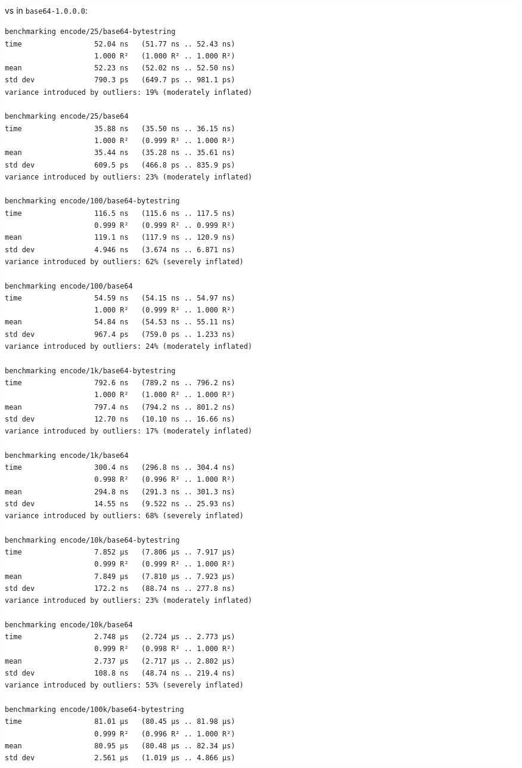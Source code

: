 vs in `base64-1.0.0.0`:

```
benchmarking encode/25/base64-bytestring
time                 52.04 ns   (51.77 ns .. 52.43 ns)
                     1.000 R²   (1.000 R² .. 1.000 R²)
mean                 52.23 ns   (52.02 ns .. 52.50 ns)
std dev              790.3 ps   (649.7 ps .. 981.1 ps)
variance introduced by outliers: 19% (moderately inflated)

benchmarking encode/25/base64
time                 35.88 ns   (35.50 ns .. 36.15 ns)
                     1.000 R²   (0.999 R² .. 1.000 R²)
mean                 35.44 ns   (35.28 ns .. 35.61 ns)
std dev              609.5 ps   (466.8 ps .. 835.9 ps)
variance introduced by outliers: 23% (moderately inflated)

benchmarking encode/100/base64-bytestring
time                 116.5 ns   (115.6 ns .. 117.5 ns)
                     0.999 R²   (0.999 R² .. 0.999 R²)
mean                 119.1 ns   (117.9 ns .. 120.9 ns)
std dev              4.946 ns   (3.674 ns .. 6.871 ns)
variance introduced by outliers: 62% (severely inflated)

benchmarking encode/100/base64
time                 54.59 ns   (54.15 ns .. 54.97 ns)
                     1.000 R²   (0.999 R² .. 1.000 R²)
mean                 54.84 ns   (54.53 ns .. 55.11 ns)
std dev              967.4 ps   (759.0 ps .. 1.233 ns)
variance introduced by outliers: 24% (moderately inflated)

benchmarking encode/1k/base64-bytestring
time                 792.6 ns   (789.2 ns .. 796.2 ns)
                     1.000 R²   (1.000 R² .. 1.000 R²)
mean                 797.4 ns   (794.2 ns .. 801.2 ns)
std dev              12.70 ns   (10.10 ns .. 16.66 ns)
variance introduced by outliers: 17% (moderately inflated)

benchmarking encode/1k/base64
time                 300.4 ns   (296.8 ns .. 304.4 ns)
                     0.998 R²   (0.996 R² .. 1.000 R²)
mean                 294.8 ns   (291.3 ns .. 301.3 ns)
std dev              14.55 ns   (9.522 ns .. 25.93 ns)
variance introduced by outliers: 68% (severely inflated)

benchmarking encode/10k/base64-bytestring
time                 7.852 μs   (7.806 μs .. 7.917 μs)
                     0.999 R²   (0.999 R² .. 1.000 R²)
mean                 7.849 μs   (7.810 μs .. 7.923 μs)
std dev              172.2 ns   (88.74 ns .. 277.8 ns)
variance introduced by outliers: 23% (moderately inflated)

benchmarking encode/10k/base64
time                 2.748 μs   (2.724 μs .. 2.773 μs)
                     0.999 R²   (0.998 R² .. 1.000 R²)
mean                 2.737 μs   (2.717 μs .. 2.802 μs)
std dev              108.8 ns   (48.74 ns .. 219.4 ns)
variance introduced by outliers: 53% (severely inflated)

benchmarking encode/100k/base64-bytestring
time                 81.01 μs   (80.45 μs .. 81.98 μs)
                     0.999 R²   (0.996 R² .. 1.000 R²)
mean                 80.95 μs   (80.48 μs .. 82.34 μs)
std dev              2.561 μs   (1.019 μs .. 4.866 μs)
```